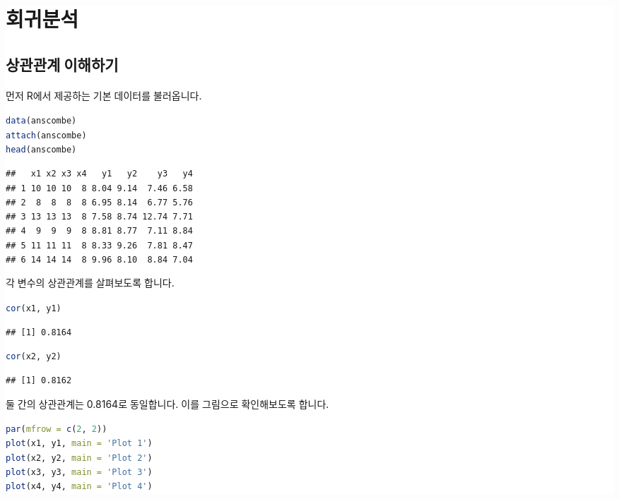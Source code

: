 
# 회귀분석

## 상관관계 이해하기

먼저 R에서 제공하는 기본 데이터를 불러옵니다.


```r
data(anscombe)
attach(anscombe)
head(anscombe)
```

```
##   x1 x2 x3 x4   y1   y2    y3   y4
## 1 10 10 10  8 8.04 9.14  7.46 6.58
## 2  8  8  8  8 6.95 8.14  6.77 5.76
## 3 13 13 13  8 7.58 8.74 12.74 7.71
## 4  9  9  9  8 8.81 8.77  7.11 8.84
## 5 11 11 11  8 8.33 9.26  7.81 8.47
## 6 14 14 14  8 9.96 8.10  8.84 7.04
```

각 변수의 상관관계를 살펴보도록 합니다.


```r
cor(x1, y1)
```

```
## [1] 0.8164
```

```r
cor(x2, y2)
```

```
## [1] 0.8162
```

둘 간의 상관관계는 0.8164로 동일합니다. 이를 그림으로 확인해보도록 합니다.


```r
par(mfrow = c(2, 2))
plot(x1, y1, main = 'Plot 1')
plot(x2, y2, main = 'Plot 2')
plot(x3, y3, main = 'Plot 3')
plot(x4, y4, main = 'Plot 4')
```
